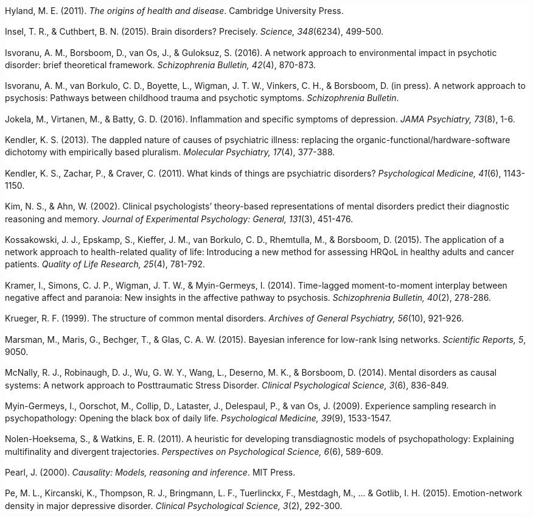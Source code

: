 Hyland, M. E. (2011). *The origins of health and disease*. Cambridge University Press.

Insel, T. R., & Cuthbert, B. N. (2015). Brain disorders? Precisely. *Science, 348*(6234), 499-500.

Isvoranu, A. M., Borsboom, D., van Os, J., & Guloksuz, S. (2016). A network approach to environmental impact in psychotic disorder: brief theoretical framework. *Schizophrenia Bulletin, 42*(4), 870-873.

Isvoranu, A. M., van Borkulo, C. D., Boyette, L., Wigman, J. T. W., Vinkers, C. H., & Borsboom, D. (in press). A network approach to psychosis: Pathways between childhood trauma and psychotic symptoms. *Schizophrenia Bulletin*.

Jokela, M., Virtanen, M., & Batty, G. D. (2016). Inflammation and specific symptoms of depression. *JAMA Psychiatry, 73*(8), 1-6.

Kendler, K. S. (2013). The dappled nature of causes of psychiatric illness: replacing the organic-functional/hardware-software dichotomy with empirically based pluralism. *Molecular Psychiatry, 17*(4), 377-388.

Kendler, K. S., Zachar, P., & Craver, C. (2011). What kinds of things are psychiatric disorders? *Psychological Medicine, 41*(6), 1143-1150.

Kim, N. S., & Ahn, W. (2002). Clinical psychologists’ theory-based representations of mental disorders predict their diagnostic reasoning and memory. *Journal of Experimental Psychology: General, 131*(3), 451-476.

Kossakowski, J. J., Epskamp, S., Kieffer, J. M., van Borkulo, C. D., Rhemtulla, M., & Borsboom, D. (2015). The application of a network approach to health-related quality of life: Introducing a new method for assessing HRQoL in healthy adults and cancer patients. *Quality of Life Research, 25*(4), 781-792.

Kramer, I., Simons, C. J. P., Wigman, J. T. W., & Myin-Germeys, I. (2014). Time-lagged moment-to-moment interplay between negative affect and paranoia: New insights in the affective pathway to psychosis. *Schizophrenia Bulletin, 40*(2), 278-286.

Krueger, R. F. (1999). The structure of common mental disorders. *Archives of General Psychiatry, 56*(10), 921-926.

Marsman, M., Maris, G., Bechger, T., & Glas, C. A. W. (2015). Bayesian inference for low-rank Ising networks. *Scientific Reports, 5*, 9050.

McNally, R. J., Robinaugh, D. J., Wu, G. W. Y., Wang, L., Deserno, M. K., & Borsboom, D. (2014). Mental disorders as causal systems: A network approach to Posttraumatic Stress Disorder. *Clinical Psychological Science, 3*(6), 836-849.

Myin-Germeys, I., Oorschot, M., Collip, D., Lataster, J., Delespaul, P., & van Os, J. (2009). Experience sampling research in psychopathology: Opening the black box of daily life. *Psychological Medicine, 39*(9), 1533-1547.

Nolen-Hoeksema, S., & Watkins, E. R. (2011). A heuristic for developing transdiagnostic models of psychopathology: Explaining multifinality and divergent trajectories. *Perspectives on Psychological Science, 6*(6), 589-609.

Pearl, J. (2000). *Causality: Models, reasoning and inference*. MIT Press.

Pe, M. L., Kircanski, K., Thompson, R. J., Bringmann, L. F., Tuerlinckx, F., Mestdagh, M., ... & Gotlib, I. H. (2015). Emotion-network density in major depressive disorder. *Clinical Psychological Science, 3*(2), 292-300.
